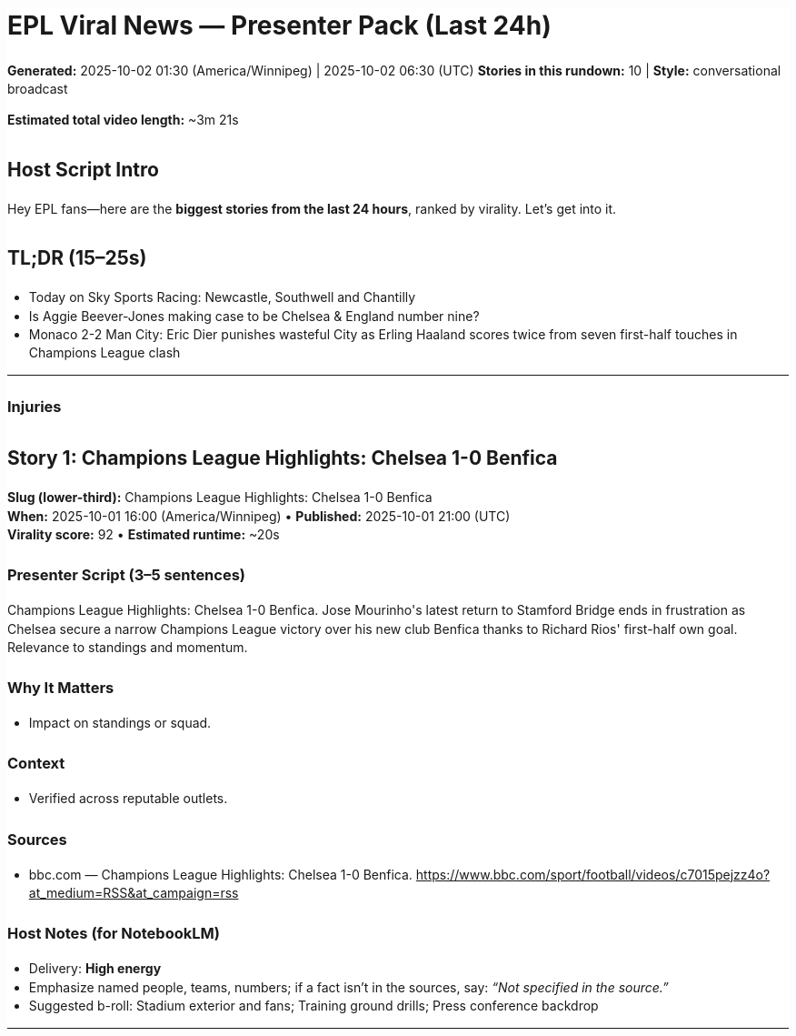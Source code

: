 # EPL Viral News — Presenter Pack (Last 24h)
**Generated:** 2025-10-02 01:30 (America/Winnipeg)  |  2025-10-02 06:30 (UTC)
**Stories in this rundown:** 10  |  **Style:** conversational broadcast

**Estimated total video length:** ~3m 21s

## Host Script Intro
Hey EPL fans—here are the **biggest stories from the last 24 hours**, ranked by virality. Let’s get into it.

## TL;DR (15–25s)
- Today on Sky Sports Racing: Newcastle, Southwell and Chantilly
- Is Aggie Beever-Jones making case to be Chelsea & England number nine?
- Monaco 2-2 Man City: Eric Dier punishes wasteful City as Erling Haaland scores twice from seven first-half touches in Champions League clash

---

### Injuries

## Story 1: Champions League Highlights: Chelsea 1-0 Benfica
**Slug (lower-third):** Champions League Highlights: Chelsea 1-0 Benfica  
**When:** 2025-10-01 16:00 (America/Winnipeg)  •  **Published:** 2025-10-01 21:00 (UTC)  
**Virality score:** 92  •  **Estimated runtime:** ~20s

### Presenter Script (3–5 sentences)
Champions League Highlights: Chelsea 1-0 Benfica. Jose Mourinho's latest return to Stamford Bridge ends in frustration as Chelsea secure a narrow Champions League victory over his new club Benfica thanks to Richard Rios' first-half own goal. Relevance to standings and momentum.

### Why It Matters
- Impact on standings or squad.

### Context
- Verified across reputable outlets.

### Sources
- bbc.com — Champions League Highlights: Chelsea 1-0 Benfica. https://www.bbc.com/sport/football/videos/c7015pejzz4o?at_medium=RSS&at_campaign=rss

### Host Notes (for NotebookLM)
- Delivery: **High energy**
- Emphasize named people, teams, numbers; if a fact isn’t in the sources, say: *“Not specified in the source.”*
- Suggested b-roll: Stadium exterior and fans; Training ground drills; Press conference backdrop

---